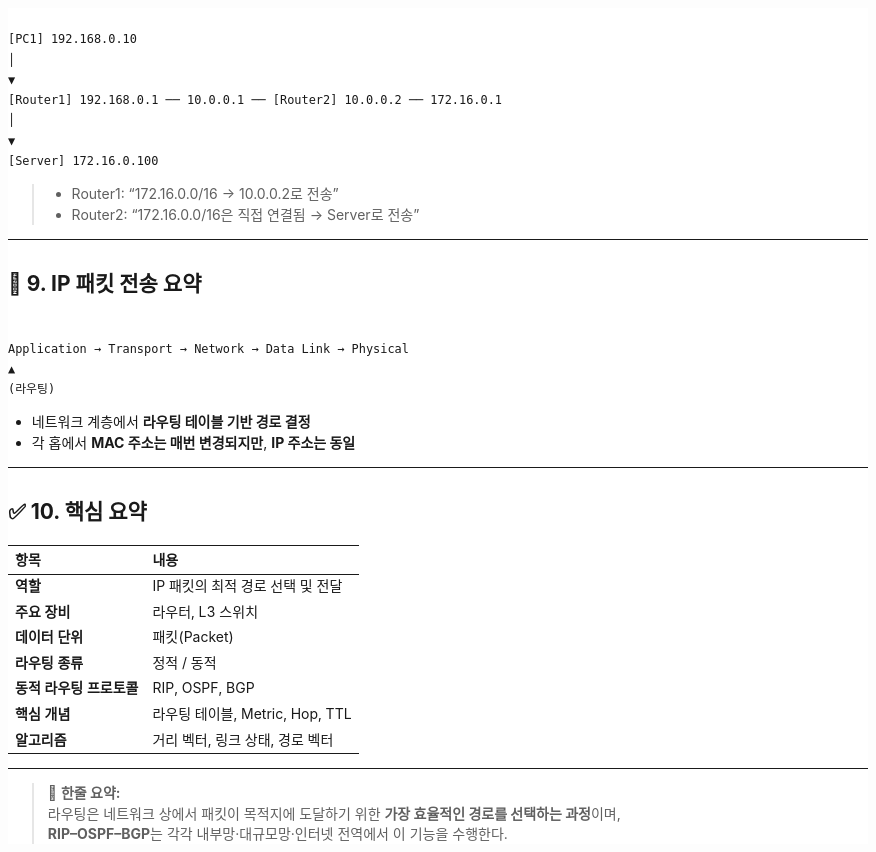 ```

[PC1] 192.168.0.10
│
▼
[Router1] 192.168.0.1 ── 10.0.0.1 ── [Router2] 10.0.0.2 ── 172.16.0.1
│
▼
[Server] 172.16.0.100

```

> - Router1: “172.16.0.0/16 → 10.0.0.2로 전송”  
> - Router2: “172.16.0.0/16은 직접 연결됨 → Server로 전송”

---

## 🧾 9. IP 패킷 전송 요약

```

Application → Transport → Network → Data Link → Physical
▲
(라우팅)

```

- 네트워크 계층에서 **라우팅 테이블 기반 경로 결정**
- 각 홉에서 **MAC 주소는 매번 변경되지만**, **IP 주소는 동일**

---

## ✅ 10. 핵심 요약

| 항목 | 내용 |
|:--|:--|
| **역할** | IP 패킷의 최적 경로 선택 및 전달 |
| **주요 장비** | 라우터, L3 스위치 |
| **데이터 단위** | 패킷(Packet) |
| **라우팅 종류** | 정적 / 동적 |
| **동적 라우팅 프로토콜** | RIP, OSPF, BGP |
| **핵심 개념** | 라우팅 테이블, Metric, Hop, TTL |
| **알고리즘** | 거리 벡터, 링크 상태, 경로 벡터 |

---

> 🧩 **한줄 요약:**  
> 라우팅은 네트워크 상에서 패킷이 목적지에 도달하기 위한 **가장 효율적인 경로를 선택하는 과정**이며,  
> **RIP–OSPF–BGP**는 각각 내부망·대규모망·인터넷 전역에서 이 기능을 수행한다.

